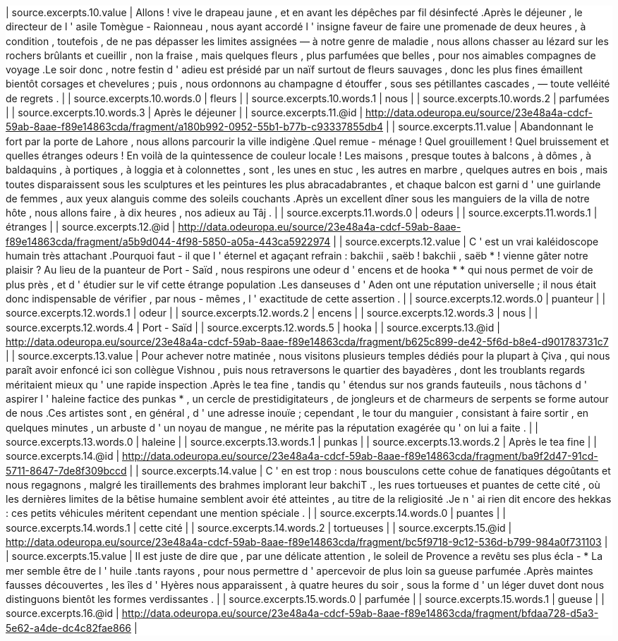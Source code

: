| source.excerpts.10.value | Allons ! vive le drapeau jaune , et en avant les dépêches par fil désinfecté .Après le déjeuner , le directeur de l ' asile Tomègue - Raionneau , nous ayant accordé l ' insigne faveur de faire une promenade de deux heures , à condition , toutefois , de ne pas dépasser les limites assignées — à notre genre de maladie , nous allons chasser au lézard sur les rochers brûlants et cueillir , non la fraise , mais quelques fleurs , plus parfumées que belles , pour nos aimables compagnes de voyage .Le soir donc , notre festin d ' adieu est présidé par un naïf surtout de fleurs sauvages , donc les plus fines émaillent bientôt corsages et chevelures ; puis , nous ordonnons au champagne d étouffer , sous ses pétillantes cascades , — toute velléité de regrets . |
| source.excerpts.10.words.0 | fleurs |
| source.excerpts.10.words.1 | nous |
| source.excerpts.10.words.2 | parfumées |
| source.excerpts.10.words.3 | Après le déjeuner |
| source.excerpts.11.@id | http://data.odeuropa.eu/source/23e48a4a-cdcf-59ab-8aae-f89e14863cda/fragment/a180b992-0952-55b1-b77b-c93337855db4 |
| source.excerpts.11.value | Abandonnant le fort par la porte de Lahore , nous allons parcourir la ville indigène .Quel remue - ménage ! Quel grouillement ! Quel bruissement et quelles étranges odeurs ! En voilà de la quintessence de couleur locale ! Les maisons , presque toutes à balcons , à dômes , à baldaquins , à portiques , à loggia et à colonnettes , sont , les unes en stuc , les autres en marbre , quelques autres en bois , mais toutes disparaissent sous les sculptures et les peintures les plus abracadabrantes , et chaque balcon est garni d ' une guirlande de femmes , aux yeux alanguis comme des soleils couchants .Après un excellent dîner sous les manguiers de la villa de notre hôte , nous allons faire , à dix heures , nos adieux au Tâj . |
| source.excerpts.11.words.0 | odeurs |
| source.excerpts.11.words.1 | étranges |
| source.excerpts.12.@id | http://data.odeuropa.eu/source/23e48a4a-cdcf-59ab-8aae-f89e14863cda/fragment/a5b9d044-4f98-5850-a05a-443ca5922974 |
| source.excerpts.12.value | C ' est un vrai kaléidoscope humain très attachant .Pourquoi faut - il que l ' éternel et agaçant refrain : bakchii , saëb ! bakchii , saëb * ! vienne gâter notre plaisir ? Au lieu de la puanteur de Port - Saïd , nous respirons une odeur d ' encens et de hooka * * qui nous permet de voir de plus près , et d ' étudier sur le vif cette étrange population .Les danseuses d ' Aden ont une réputation universelle ; il nous était donc indispensable de vérifier , par nous - mêmes , l ' exactitude de cette assertion . |
| source.excerpts.12.words.0 | puanteur |
| source.excerpts.12.words.1 | odeur |
| source.excerpts.12.words.2 | encens |
| source.excerpts.12.words.3 | nous |
| source.excerpts.12.words.4 | Port - Saïd |
| source.excerpts.12.words.5 | hooka |
| source.excerpts.13.@id | http://data.odeuropa.eu/source/23e48a4a-cdcf-59ab-8aae-f89e14863cda/fragment/b625c899-de42-5f6d-b8e4-d901783731c7 |
| source.excerpts.13.value | Pour achever notre matinée , nous visitons plusieurs temples dédiés pour la plupart à Çiva , qui nous paraît avoir enfoncé ici son collègue Vishnou , puis nous retraversons le quartier des bayadères , dont les troublants regards méritaient mieux qu ' une rapide inspection .Après le tea fine , tandis qu ' étendus sur nos grands fauteuils , nous tâchons d ' aspirer l ' haleine factice des punkas * , un cercle de prestidigitateurs , de jongleurs et de charmeurs de serpents se forme autour de nous .Ces artistes sont , en général , d ' une adresse inouïe ; cependant , le tour du manguier , consistant à faire sortir , en quelques minutes , un arbuste d ' un noyau de mangue , ne mérite pas la réputation exagérée qu ' on lui a faite . |
| source.excerpts.13.words.0 | haleine |
| source.excerpts.13.words.1 | punkas |
| source.excerpts.13.words.2 | Après le tea fine |
| source.excerpts.14.@id | http://data.odeuropa.eu/source/23e48a4a-cdcf-59ab-8aae-f89e14863cda/fragment/ba9f2d47-91cd-5711-8647-7de8f309bccd |
| source.excerpts.14.value | C ' en est trop : nous bousculons cette cohue de fanatiques dégoûtants et nous regagnons , malgré les tiraillements des brahmes implorant leur bakchiT ., les rues tortueuses et puantes de cette cité , où les dernières limites de la bêtise humaine semblent avoir été atteintes , au titre de la religiosité .Je n ' ai rien dit encore des hekkas : ces petits véhicules méritent cependant une mention spéciale . |
| source.excerpts.14.words.0 | puantes |
| source.excerpts.14.words.1 | cette cité |
| source.excerpts.14.words.2 | tortueuses |
| source.excerpts.15.@id | http://data.odeuropa.eu/source/23e48a4a-cdcf-59ab-8aae-f89e14863cda/fragment/bc5f9718-9c12-536d-b799-984a0f731103 |
| source.excerpts.15.value | Il est juste de dire que , par une délicate attention , le soleil de Provence a revêtu ses plus écla - * La mer semble être de l ' huile .tants rayons , pour nous permettre d ' apercevoir de plus loin sa gueuse parfumée .Après maintes fausses découvertes , les îles d ' Hyères nous apparaissent , à quatre heures du soir , sous la forme d ' un léger duvet dont nous distinguons bientôt les formes verdissantes . |
| source.excerpts.15.words.0 | parfumée |
| source.excerpts.15.words.1 | gueuse |
| source.excerpts.16.@id | http://data.odeuropa.eu/source/23e48a4a-cdcf-59ab-8aae-f89e14863cda/fragment/bfdaa728-d5a3-5e62-a4de-dc4c82fae866 |
